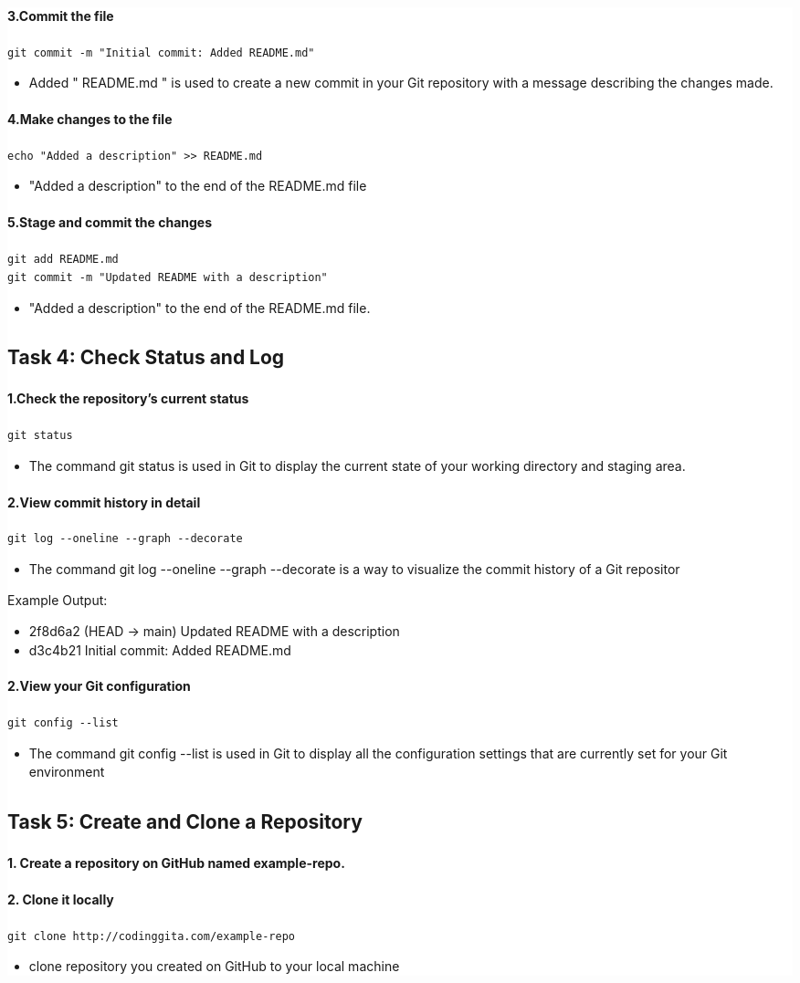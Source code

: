 #### 3.Commit the file
```
git commit -m "Initial commit: Added README.md"
```
 * Added " README.md " is used to create a new commit in your Git repository with a message describing the changes made.
#### 4.Make changes to the file
```
echo "Added a description" >> README.md
```
* "Added a description" to the end of the README.md file
#### 5.Stage and commit the changes
```
git add README.md
git commit -m "Updated README with a description"
```
* "Added a description" to the end of the README.md file.

## Task 4: Check Status and Log
#### 1.Check the repository’s current status
```
git status
```
* The command git status is used in Git to display the current state of your working directory and staging area.

#### 2.View commit history in detail
```
git log --oneline --graph --decorate
```
* The command git log --oneline --graph --decorate is a way to visualize the commit history of a Git repositor

Example Output:

* 2f8d6a2 (HEAD -> main) Updated README with a description
* d3c4b21 Initial commit: Added README.md

#### 2.View your Git configuration
```
git config --list
```
* The command git config --list is used in Git to display all the configuration settings that are currently set for your Git environment

## Task 5: Create and Clone a Repository
#### 1. Create a repository on GitHub named example-repo.

#### 2. Clone it locally
```
git clone http://codinggita.com/example-repo
```
* clone repository you created on GitHub to your local machine
